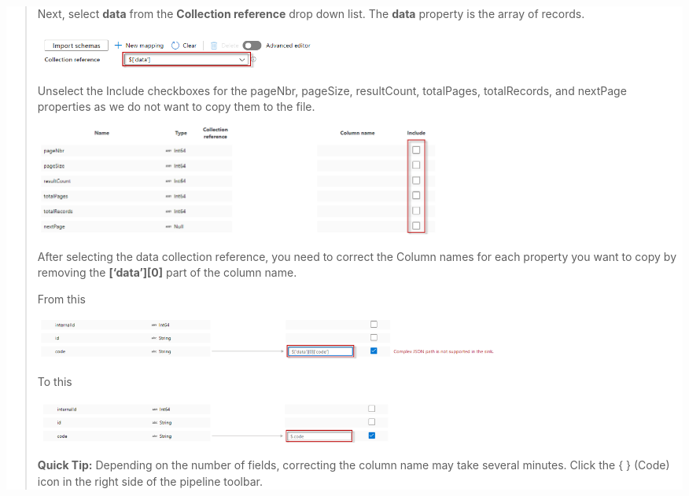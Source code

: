 > Next, select **data** from the **Collection reference** drop down
> list. The **data** property is the array of records.
>
> <img src="./media/copyfrom_restapi_to_json_14.png" style="width:3.70779in;height:0.45753in" />
>
> Unselect the Include checkboxes for the pageNbr, pageSize,
> resultCount, totalPages, totalRecords, and nextPage properties as we
> do not want to copy them to the file.
>
> <img src="./media/copyfrom_restapi_to_json_15.png" style="width:5.29221in;height:1.43161in" />
>
> After selecting the data collection reference, you need to correct the
> Column names for each property you want to copy by removing the
> **\[‘data’\]\[0\]** part of the column name.
>
> From this
>
> <img src="./media/copyfrom_restapi_to_json_16.png" style="width:6.09583in;height:0.52778in" />
>
> To this
>
> <img src="./media/copyfrom_restapi_to_json_17.png" style="width:6.07222in;height:0.55208in" />
>
> **Quick Tip:** Depending on the number of fields, correcting the
> column name may take several minutes. Click the { } (Code) icon in the
> right side of the pipeline toolbar.
>